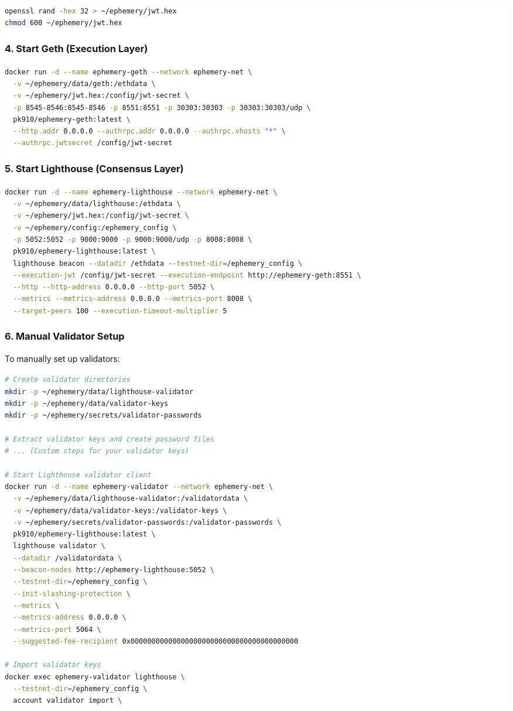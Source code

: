 ```bash
openssl rand -hex 32 > ~/ephemery/jwt.hex
chmod 600 ~/ephemery/jwt.hex
```

### 4. Start Geth (Execution Layer)

```bash
docker run -d --name ephemery-geth --network ephemery-net \
  -v ~/ephemery/data/geth:/ethdata \
  -v ~/ephemery/jwt.hex:/config/jwt-secret \
  -p 8545-8546:8545-8546 -p 8551:8551 -p 30303:30303 -p 30303:30303/udp \
  pk910/ephemery-geth:latest \
  --http.addr 0.0.0.0 --authrpc.addr 0.0.0.0 --authrpc.vhosts "*" \
  --authrpc.jwtsecret /config/jwt-secret
```

### 5. Start Lighthouse (Consensus Layer)

```bash
docker run -d --name ephemery-lighthouse --network ephemery-net \
  -v ~/ephemery/data/lighthouse:/ethdata \
  -v ~/ephemery/jwt.hex:/config/jwt-secret \
  -v ~/ephemery/config:/ephemery_config \
  -p 5052:5052 -p 9000:9000 -p 9000:9000/udp -p 8008:8008 \
  pk910/ephemery-lighthouse:latest \
  lighthouse beacon --datadir /ethdata --testnet-dir=/ephemery_config \
  --execution-jwt /config/jwt-secret --execution-endpoint http://ephemery-geth:8551 \
  --http --http-address 0.0.0.0 --http-port 5052 \
  --metrics --metrics-address 0.0.0.0 --metrics-port 8008 \
  --target-peers 100 --execution-timeout-multiplier 5
```

### 6. Manual Validator Setup

To manually set up validators:

```bash
# Create validator directories
mkdir -p ~/ephemery/data/lighthouse-validator
mkdir -p ~/ephemery/data/validator-keys
mkdir -p ~/ephemery/secrets/validator-passwords

# Extract validator keys and create password files
# ... (Custom steps for your validator keys)

# Start Lighthouse validator client
docker run -d --name ephemery-validator --network ephemery-net \
  -v ~/ephemery/data/lighthouse-validator:/validatordata \
  -v ~/ephemery/data/validator-keys:/validator-keys \
  -v ~/ephemery/secrets/validator-passwords:/validator-passwords \
  pk910/ephemery-lighthouse:latest \
  lighthouse validator \
  --datadir /validatordata \
  --beacon-nodes http://ephemery-lighthouse:5052 \
  --testnet-dir=/ephemery_config \
  --init-slashing-protection \
  --metrics \
  --metrics-address 0.0.0.0 \
  --metrics-port 5064 \
  --suggested-fee-recipient 0x0000000000000000000000000000000000000000

# Import validator keys
docker exec ephemery-validator lighthouse \
  --testnet-dir=/ephemery_config \
  account validator import \
```